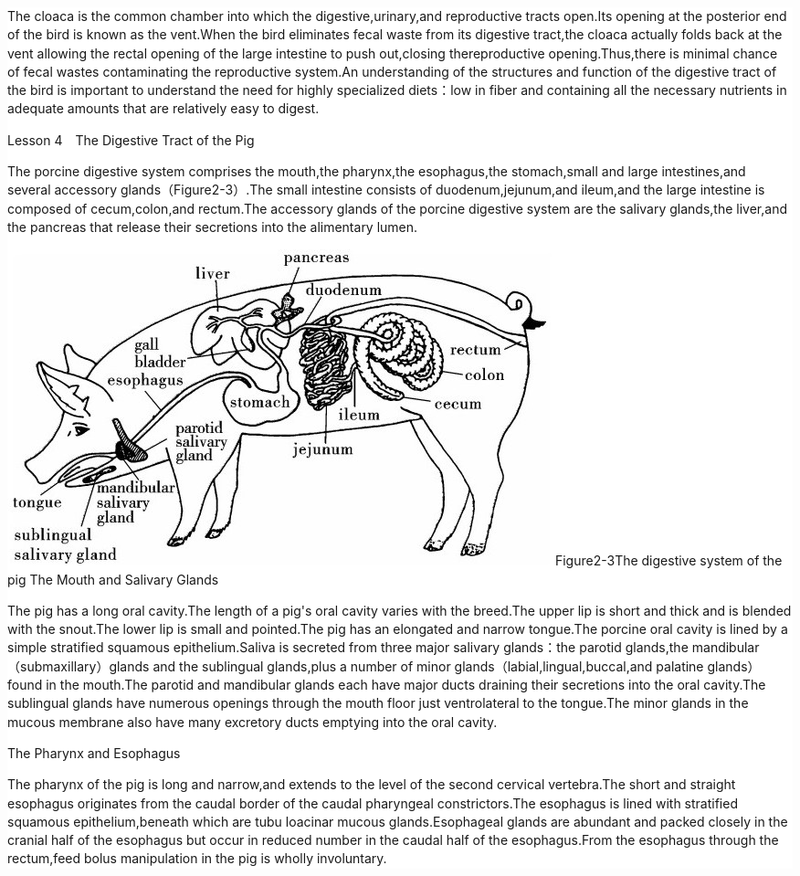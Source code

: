 The cloaca is the common chamber into which the digestive,urinary,and reproductive tracts open.Its opening at the posterior end of the bird is known as the vent.When the bird eliminates fecal waste from its digestive tract,the cloaca actually folds back at the vent allowing the rectal opening of the large intestine to push out,closing thereproductive opening.Thus,there is minimal chance of fecal wastes contaminating the reproductive system.An understanding of the structures and function of the digestive tract of the bird is important to understand the need for highly specialized diets：low in fiber and containing all the necessary nutrients in adequate amounts that are relatively easy to digest.

Lesson 4　The Digestive Tract of the Pig

The porcine digestive system comprises the mouth,the pharynx,the esophagus,the stomach,small and large intestines,and several accessory glands（Figure2-3）.The small intestine consists of duodenum,jejunum,and ileum,and the large intestine is composed of cecum,colon,and rectum.The accessory glands of the porcine digestive system are the salivary glands,the liver,and the pancreas that release their secretions into the alimentary lumen.

![figure_0029_0009](images/1003-images/figure_0029_0009.jpg)
 Figure2-3The digestive system of the pig 
The Mouth and Salivary Glands

The pig has a long oral cavity.The length of a pig's oral cavity varies with the breed.The upper lip is short and thick and is blended with the snout.The lower lip is small and pointed.The pig has an elongated and narrow tongue.The porcine oral cavity is lined by a simple stratified squamous epithelium.Saliva is secreted from three major salivary glands：the parotid glands,the mandibular（submaxillary）glands and the sublingual glands,plus a number of minor glands（labial,lingual,buccal,and palatine glands）found in the mouth.The parotid and mandibular glands each have major ducts draining their secretions into the oral cavity.The sublingual glands have numerous openings through the mouth floor just ventrolateral to the tongue.The minor glands in the mucous membrane also have many excretory ducts emptying into the oral cavity.

The Pharynx and Esophagus

The pharynx of the pig is long and narrow,and extends to the level of the second cervical vertebra.The short and straight esophagus originates from the caudal border of the caudal pharyngeal constrictors.The esophagus is lined with stratified squamous epithelium,beneath which are tubu loacinar mucous glands.Esophageal glands are abundant and packed closely in the cranial half of the esophagus but occur in reduced number in the caudal half of the esophagus.From the esophagus through the rectum,feed bolus manipulation in the pig is wholly involuntary.
